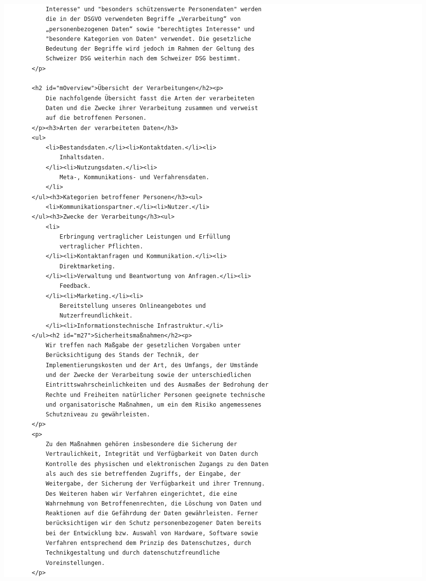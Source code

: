                 Interesse" und "besonders schützenswerte Personendaten" werden
                die in der DSGVO verwendeten Begriffe „Verarbeitung“ von
                „personenbezogenen Daten“ sowie "berechtigtes Interesse" und
                "besondere Kategorien von Daten" verwendet. Die gesetzliche
                Bedeutung der Begriffe wird jedoch im Rahmen der Geltung des
                Schweizer DSG weiterhin nach dem Schweizer DSG bestimmt.
            </p>

            <h2 id="mOverview">Übersicht der Verarbeitungen</h2><p>
                Die nachfolgende Übersicht fasst die Arten der verarbeiteten
                Daten und die Zwecke ihrer Verarbeitung zusammen und verweist
                auf die betroffenen Personen.
            </p><h3>Arten der verarbeiteten Daten</h3>
            <ul>
                <li>Bestandsdaten.</li><li>Kontaktdaten.</li><li>
                    Inhaltsdaten.
                </li><li>Nutzungsdaten.</li><li>
                    Meta-, Kommunikations- und Verfahrensdaten.
                </li>
            </ul><h3>Kategorien betroffener Personen</h3><ul>
                <li>Kommunikationspartner.</li><li>Nutzer.</li>
            </ul><h3>Zwecke der Verarbeitung</h3><ul>
                <li>
                    Erbringung vertraglicher Leistungen und Erfüllung
                    vertraglicher Pflichten.
                </li><li>Kontaktanfragen und Kommunikation.</li><li>
                    Direktmarketing.
                </li><li>Verwaltung und Beantwortung von Anfragen.</li><li>
                    Feedback.
                </li><li>Marketing.</li><li>
                    Bereitstellung unseres Onlineangebotes und
                    Nutzerfreundlichkeit.
                </li><li>Informationstechnische Infrastruktur.</li>
            </ul><h2 id="m27">Sicherheitsmaßnahmen</h2><p>
                Wir treffen nach Maßgabe der gesetzlichen Vorgaben unter
                Berücksichtigung des Stands der Technik, der
                Implementierungskosten und der Art, des Umfangs, der Umstände
                und der Zwecke der Verarbeitung sowie der unterschiedlichen
                Eintrittswahrscheinlichkeiten und des Ausmaßes der Bedrohung der
                Rechte und Freiheiten natürlicher Personen geeignete technische
                und organisatorische Maßnahmen, um ein dem Risiko angemessenes
                Schutzniveau zu gewährleisten.
            </p>
            <p>
                Zu den Maßnahmen gehören insbesondere die Sicherung der
                Vertraulichkeit, Integrität und Verfügbarkeit von Daten durch
                Kontrolle des physischen und elektronischen Zugangs zu den Daten
                als auch des sie betreffenden Zugriffs, der Eingabe, der
                Weitergabe, der Sicherung der Verfügbarkeit und ihrer Trennung.
                Des Weiteren haben wir Verfahren eingerichtet, die eine
                Wahrnehmung von Betroffenenrechten, die Löschung von Daten und
                Reaktionen auf die Gefährdung der Daten gewährleisten. Ferner
                berücksichtigen wir den Schutz personenbezogener Daten bereits
                bei der Entwicklung bzw. Auswahl von Hardware, Software sowie
                Verfahren entsprechend dem Prinzip des Datenschutzes, durch
                Technikgestaltung und durch datenschutzfreundliche
                Voreinstellungen.
            </p>

